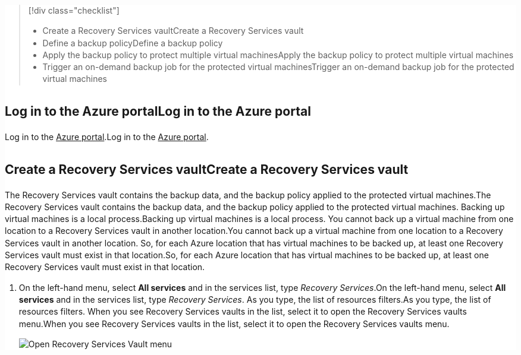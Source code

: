 > [!div class="checklist"]
> * <span data-ttu-id="d62d4-112">Create a Recovery Services vault</span><span class="sxs-lookup"><span data-stu-id="d62d4-112">Create a Recovery Services vault</span></span>
> * <span data-ttu-id="d62d4-113">Define a backup policy</span><span class="sxs-lookup"><span data-stu-id="d62d4-113">Define a backup policy</span></span>
> * <span data-ttu-id="d62d4-114">Apply the backup policy to protect multiple virtual machines</span><span class="sxs-lookup"><span data-stu-id="d62d4-114">Apply the backup policy to protect multiple virtual machines</span></span>
> * <span data-ttu-id="d62d4-115">Trigger an on-demand backup job for the protected virtual machines</span><span class="sxs-lookup"><span data-stu-id="d62d4-115">Trigger an on-demand backup job for the protected virtual machines</span></span>

## <a name="log-in-to-the-azure-portal"></a><span data-ttu-id="d62d4-116">Log in to the Azure portal</span><span class="sxs-lookup"><span data-stu-id="d62d4-116">Log in to the Azure portal</span></span>

<span data-ttu-id="d62d4-117">Log in to the [Azure portal](https://portal.azure.com/).</span><span class="sxs-lookup"><span data-stu-id="d62d4-117">Log in to the [Azure portal](https://portal.azure.com/).</span></span>

## <a name="create-a-recovery-services-vault"></a><span data-ttu-id="d62d4-118">Create a Recovery Services vault</span><span class="sxs-lookup"><span data-stu-id="d62d4-118">Create a Recovery Services vault</span></span>

<span data-ttu-id="d62d4-119">The Recovery Services vault contains the backup data, and the backup policy applied to the protected virtual machines.</span><span class="sxs-lookup"><span data-stu-id="d62d4-119">The Recovery Services vault contains the backup data, and the backup policy applied to the protected virtual machines.</span></span> <span data-ttu-id="d62d4-120">Backing up virtual machines is a local process.</span><span class="sxs-lookup"><span data-stu-id="d62d4-120">Backing up virtual machines is a local process.</span></span> <span data-ttu-id="d62d4-121">You cannot back up a virtual machine from one location to a Recovery Services vault in another location.</span><span class="sxs-lookup"><span data-stu-id="d62d4-121">You cannot back up a virtual machine from one location to a Recovery Services vault in another location.</span></span> <span data-ttu-id="d62d4-122">So, for each Azure location that has virtual machines to be backed up, at least one Recovery Services vault must exist in that location.</span><span class="sxs-lookup"><span data-stu-id="d62d4-122">So, for each Azure location that has virtual machines to be backed up, at least one Recovery Services vault must exist in that location.</span></span>

1. <span data-ttu-id="d62d4-123">On the left-hand menu, select **All services** and in the services list, type *Recovery Services*.</span><span class="sxs-lookup"><span data-stu-id="d62d4-123">On the left-hand menu, select **All services** and in the services list, type *Recovery Services*.</span></span> <span data-ttu-id="d62d4-124">As you type, the list of resources filters.</span><span class="sxs-lookup"><span data-stu-id="d62d4-124">As you type, the list of resources filters.</span></span> <span data-ttu-id="d62d4-125">When you see Recovery Services vaults in the list, select it to open the Recovery Services vaults menu.</span><span class="sxs-lookup"><span data-stu-id="d62d4-125">When you see Recovery Services vaults in the list, select it to open the Recovery Services vaults menu.</span></span>

    ![Open Recovery Services Vault menu](./media/tutorial-backup-vm-at-scale/full-browser-open-rs-vault.png) <br/>

